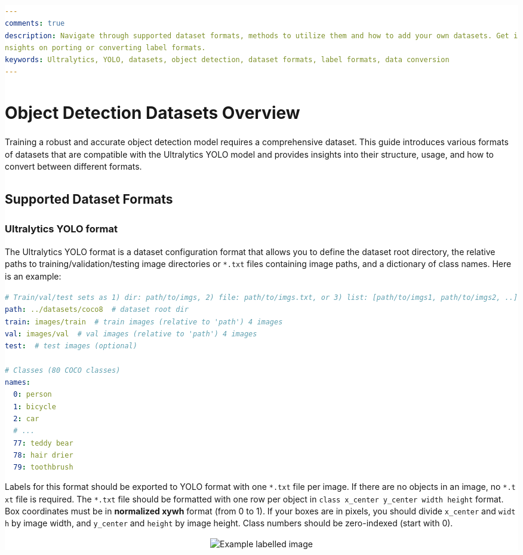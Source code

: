 ```yaml
---
comments: true
description: Navigate through supported dataset formats, methods to utilize them and how to add your own datasets. Get insights on porting or converting label formats.
keywords: Ultralytics, YOLO, datasets, object detection, dataset formats, label formats, data conversion
---
```


# Object Detection Datasets Overview

Training a robust and accurate object detection model requires a comprehensive dataset. This guide introduces various formats of datasets that are compatible with the Ultralytics YOLO model and provides insights into their structure, usage, and how to convert between different formats.

## Supported Dataset Formats

### Ultralytics YOLO format

The Ultralytics YOLO format is a dataset configuration format that allows you to define the dataset root directory, the relative paths to training/validation/testing image directories or `*.txt` files containing image paths, and a dictionary of class names. Here is an example:

```yaml
# Train/val/test sets as 1) dir: path/to/imgs, 2) file: path/to/imgs.txt, or 3) list: [path/to/imgs1, path/to/imgs2, ..]
path: ../datasets/coco8  # dataset root dir
train: images/train  # train images (relative to 'path') 4 images
val: images/val  # val images (relative to 'path') 4 images
test:  # test images (optional)

# Classes (80 COCO classes)
names:
  0: person
  1: bicycle
  2: car
  # ...
  77: teddy bear
  78: hair drier
  79: toothbrush
```

Labels for this format should be exported to YOLO format with one `*.txt` file per image. If there are no objects in an image, no `*.txt` file is required. The `*.txt` file should be formatted with one row per object in `class x_center y_center width height` format. Box coordinates must be in **normalized xywh** format (from 0 to 1). If your boxes are in pixels, you should divide `x_center` and `width` by image width, and `y_center` and `height` by image height. Class numbers should be zero-indexed (start with 0).

<p align="center"><img width="750" src="https://user-images.githubusercontent.com/26833433/91506361-c7965000-e886-11ea-8291-c72b98c25eec.jpg" alt="Example labelled image"></p>
